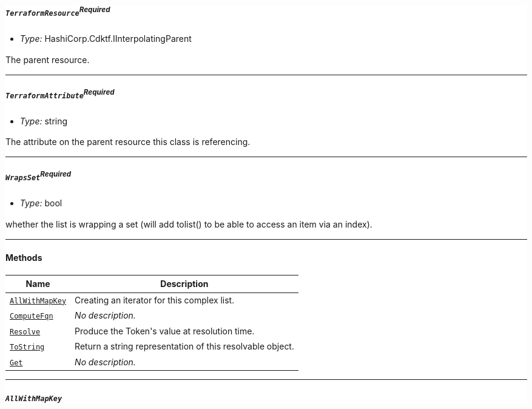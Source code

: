 
##### `TerraformResource`<sup>Required</sup> <a name="TerraformResource" id="rhizo-co-terraform-provider-oci.dataOciCoreComputeCapacityTopologies.DataOciCoreComputeCapacityTopologiesComputeCapacityTopologyCollectionItemsList.Initializer.parameter.terraformResource"></a>

- *Type:* HashiCorp.Cdktf.IInterpolatingParent

The parent resource.

---

##### `TerraformAttribute`<sup>Required</sup> <a name="TerraformAttribute" id="rhizo-co-terraform-provider-oci.dataOciCoreComputeCapacityTopologies.DataOciCoreComputeCapacityTopologiesComputeCapacityTopologyCollectionItemsList.Initializer.parameter.terraformAttribute"></a>

- *Type:* string

The attribute on the parent resource this class is referencing.

---

##### `WrapsSet`<sup>Required</sup> <a name="WrapsSet" id="rhizo-co-terraform-provider-oci.dataOciCoreComputeCapacityTopologies.DataOciCoreComputeCapacityTopologiesComputeCapacityTopologyCollectionItemsList.Initializer.parameter.wrapsSet"></a>

- *Type:* bool

whether the list is wrapping a set (will add tolist() to be able to access an item via an index).

---

#### Methods <a name="Methods" id="Methods"></a>

| **Name** | **Description** |
| --- | --- |
| <code><a href="#rhizo-co-terraform-provider-oci.dataOciCoreComputeCapacityTopologies.DataOciCoreComputeCapacityTopologiesComputeCapacityTopologyCollectionItemsList.allWithMapKey">AllWithMapKey</a></code> | Creating an iterator for this complex list. |
| <code><a href="#rhizo-co-terraform-provider-oci.dataOciCoreComputeCapacityTopologies.DataOciCoreComputeCapacityTopologiesComputeCapacityTopologyCollectionItemsList.computeFqn">ComputeFqn</a></code> | *No description.* |
| <code><a href="#rhizo-co-terraform-provider-oci.dataOciCoreComputeCapacityTopologies.DataOciCoreComputeCapacityTopologiesComputeCapacityTopologyCollectionItemsList.resolve">Resolve</a></code> | Produce the Token's value at resolution time. |
| <code><a href="#rhizo-co-terraform-provider-oci.dataOciCoreComputeCapacityTopologies.DataOciCoreComputeCapacityTopologiesComputeCapacityTopologyCollectionItemsList.toString">ToString</a></code> | Return a string representation of this resolvable object. |
| <code><a href="#rhizo-co-terraform-provider-oci.dataOciCoreComputeCapacityTopologies.DataOciCoreComputeCapacityTopologiesComputeCapacityTopologyCollectionItemsList.get">Get</a></code> | *No description.* |

---

##### `AllWithMapKey` <a name="AllWithMapKey" id="rhizo-co-terraform-provider-oci.dataOciCoreComputeCapacityTopologies.DataOciCoreComputeCapacityTopologiesComputeCapacityTopologyCollectionItemsList.allWithMapKey"></a>
